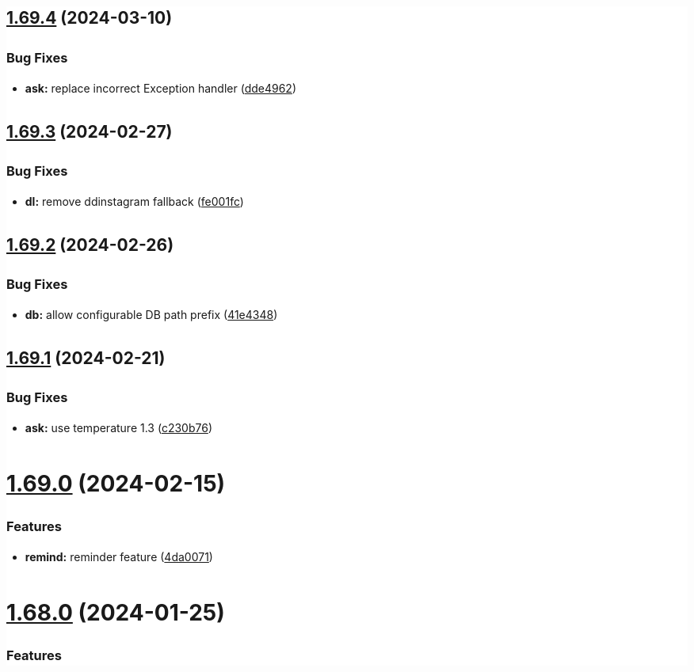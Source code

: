 ## [1.69.4](https://github.com/obviyus/SuperSeriousBot/compare/v1.69.3...v1.69.4) (2024-03-10)


### Bug Fixes

* **ask:** replace incorrect Exception handler ([dde4962](https://github.com/obviyus/SuperSeriousBot/commit/dde49626ed39cf5bafcd4ac87f2d7b181d671fa5))

## [1.69.3](https://github.com/obviyus/SuperSeriousBot/compare/v1.69.2...v1.69.3) (2024-02-27)


### Bug Fixes

* **dl:** remove ddinstagram fallback ([fe001fc](https://github.com/obviyus/SuperSeriousBot/commit/fe001fc0a486135396b6c0d27e58a41212ad9773))

## [1.69.2](https://github.com/obviyus/SuperSeriousBot/compare/v1.69.1...v1.69.2) (2024-02-26)


### Bug Fixes

* **db:** allow configurable DB path prefix ([41e4348](https://github.com/obviyus/SuperSeriousBot/commit/41e434857578ac1b22d441a6eba74f5003196733))

## [1.69.1](https://github.com/obviyus/SuperSeriousBot/compare/v1.69.0...v1.69.1) (2024-02-21)


### Bug Fixes

* **ask:** use temperature 1.3 ([c230b76](https://github.com/obviyus/SuperSeriousBot/commit/c230b76b2401bf8139be95d1fa05cbe8d25ad0e7))

# [1.69.0](https://github.com/obviyus/SuperSeriousBot/compare/v1.68.0...v1.69.0) (2024-02-15)


### Features

* **remind:** reminder feature ([4da0071](https://github.com/obviyus/SuperSeriousBot/commit/4da00710ad3cf40868ed3de48b739c92df3380e3))

# [1.68.0](https://github.com/obviyus/SuperSeriousBot/compare/v1.67.1...v1.68.0) (2024-01-25)


### Features
